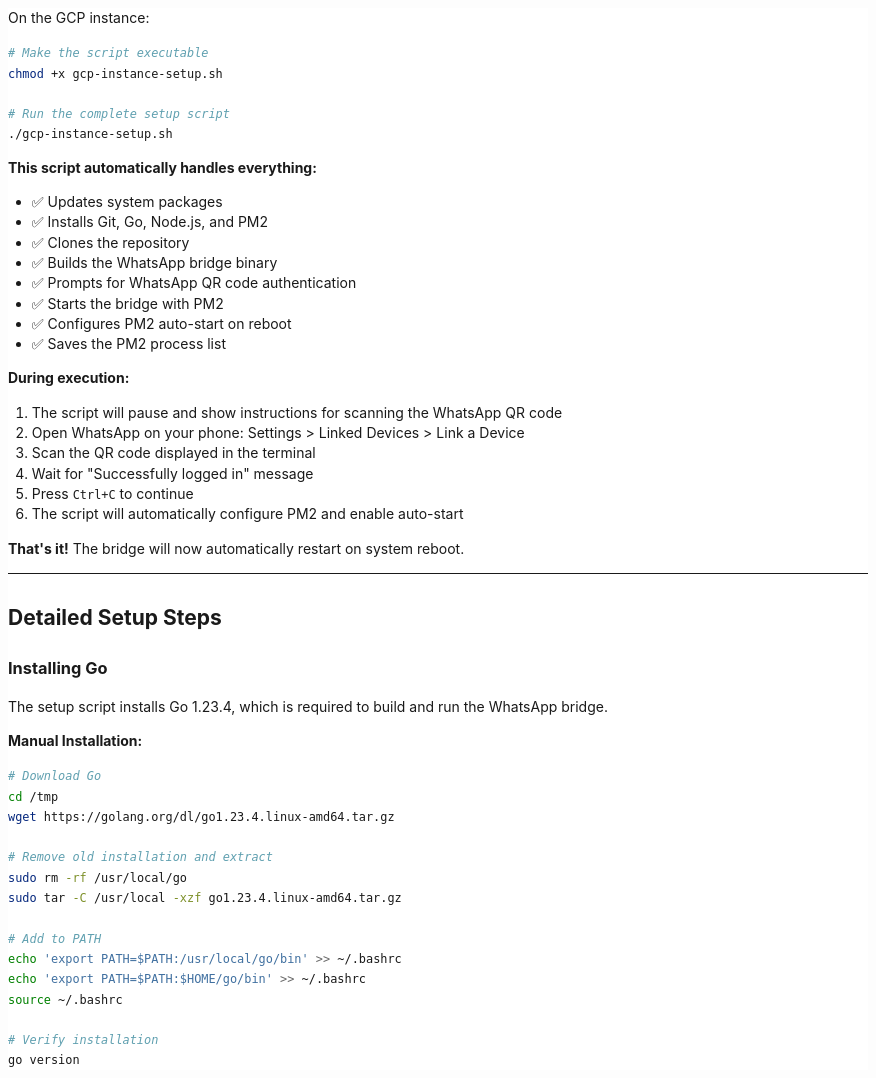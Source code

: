On the GCP instance:

```bash
# Make the script executable
chmod +x gcp-instance-setup.sh

# Run the complete setup script
./gcp-instance-setup.sh
```

**This script automatically handles everything:**
- ✅ Updates system packages
- ✅ Installs Git, Go, Node.js, and PM2
- ✅ Clones the repository
- ✅ Builds the WhatsApp bridge binary
- ✅ Prompts for WhatsApp QR code authentication
- ✅ Starts the bridge with PM2
- ✅ Configures PM2 auto-start on reboot
- ✅ Saves the PM2 process list

**During execution:**
1. The script will pause and show instructions for scanning the WhatsApp QR code
2. Open WhatsApp on your phone: Settings > Linked Devices > Link a Device
3. Scan the QR code displayed in the terminal
4. Wait for "Successfully logged in" message
5. Press `Ctrl+C` to continue
6. The script will automatically configure PM2 and enable auto-start

**That's it!** The bridge will now automatically restart on system reboot.

---

## Detailed Setup Steps

### Installing Go

The setup script installs Go 1.23.4, which is required to build and run the WhatsApp bridge.

**Manual Installation:**

```bash
# Download Go
cd /tmp
wget https://golang.org/dl/go1.23.4.linux-amd64.tar.gz

# Remove old installation and extract
sudo rm -rf /usr/local/go
sudo tar -C /usr/local -xzf go1.23.4.linux-amd64.tar.gz

# Add to PATH
echo 'export PATH=$PATH:/usr/local/go/bin' >> ~/.bashrc
echo 'export PATH=$PATH:$HOME/go/bin' >> ~/.bashrc
source ~/.bashrc

# Verify installation
go version
```
